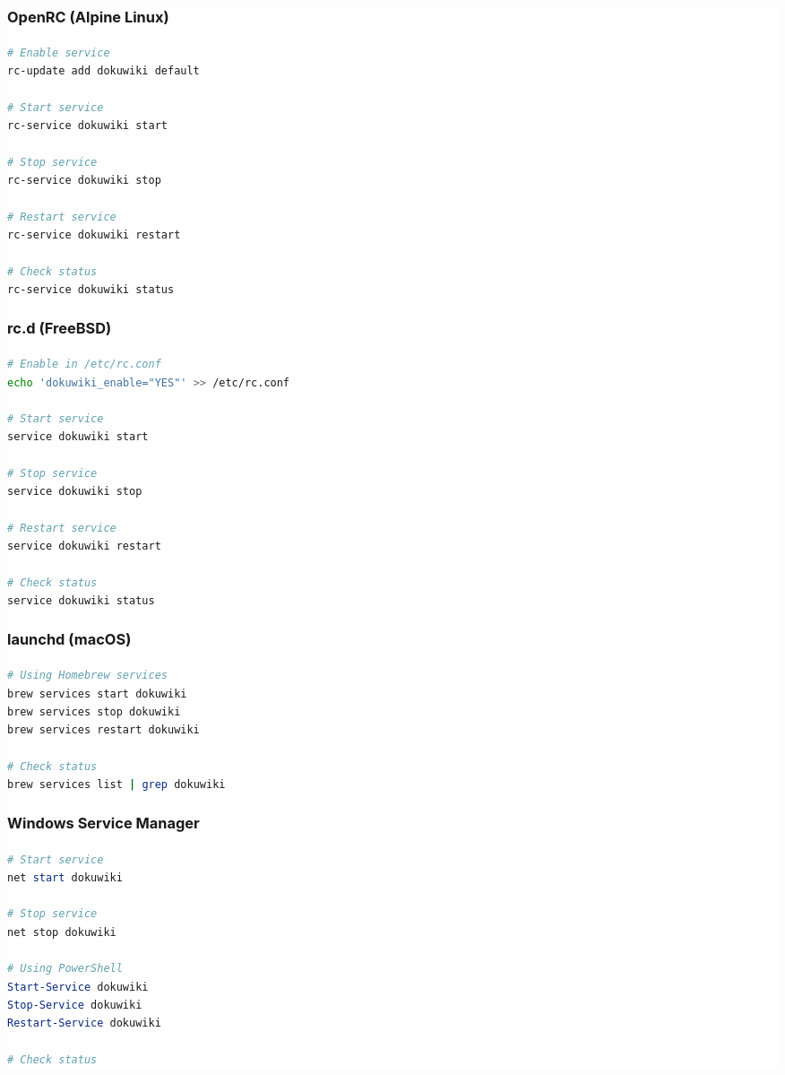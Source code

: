 ### OpenRC (Alpine Linux)

```bash
# Enable service
rc-update add dokuwiki default

# Start service
rc-service dokuwiki start

# Stop service
rc-service dokuwiki stop

# Restart service
rc-service dokuwiki restart

# Check status
rc-service dokuwiki status
```

### rc.d (FreeBSD)

```bash
# Enable in /etc/rc.conf
echo 'dokuwiki_enable="YES"' >> /etc/rc.conf

# Start service
service dokuwiki start

# Stop service
service dokuwiki stop

# Restart service
service dokuwiki restart

# Check status
service dokuwiki status
```

### launchd (macOS)

```bash
# Using Homebrew services
brew services start dokuwiki
brew services stop dokuwiki
brew services restart dokuwiki

# Check status
brew services list | grep dokuwiki
```

### Windows Service Manager

```powershell
# Start service
net start dokuwiki

# Stop service
net stop dokuwiki

# Using PowerShell
Start-Service dokuwiki
Stop-Service dokuwiki
Restart-Service dokuwiki

# Check status
```